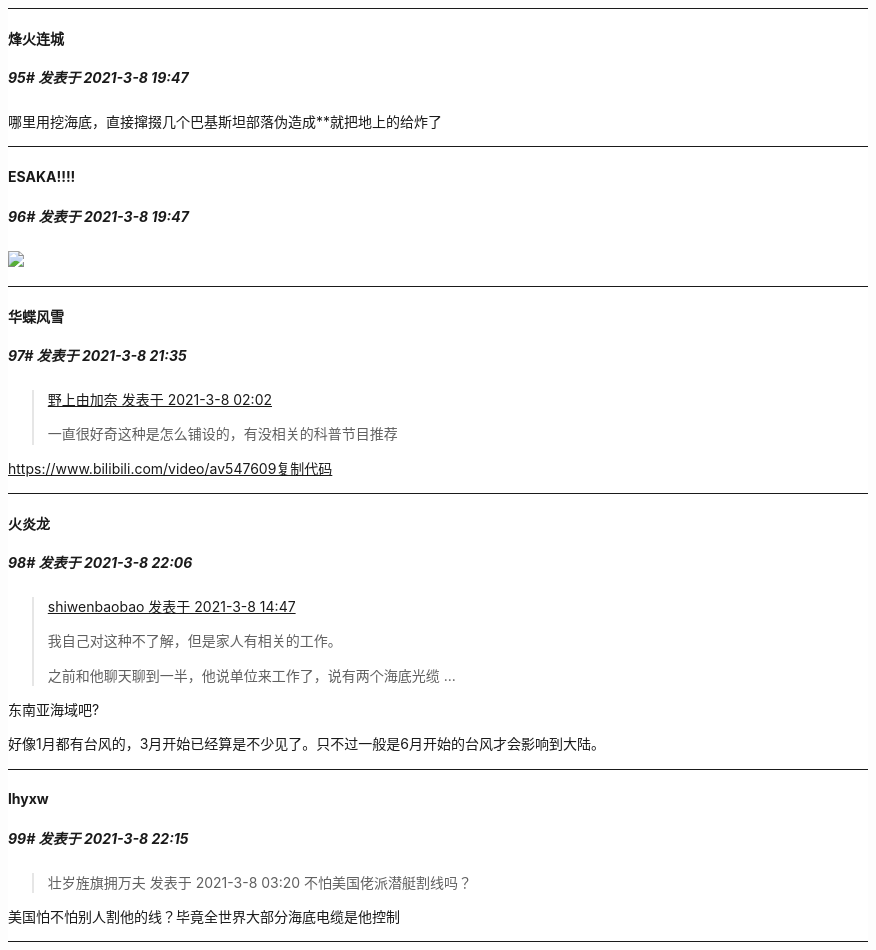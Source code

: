 -----

####  烽火连城  
##### 95#       发表于 2021-3-8 19:47


哪里用挖海底，直接撺掇几个巴基斯坦部落伪造成**就把地上的给炸了


-----

####  ESAKA!!!!  
##### 96#       发表于 2021-3-8 19:47


<img src="https://static.saraba1st.com/image/smiley/face2017/251.png" referrerpolicy="no-referrer">


-----

####  华蝶风雪  
##### 97#       发表于 2021-3-8 21:35


<blockquote><a href="httphttps://bbs.saraba1st.com/2b/forum.php?mod=redirect&amp;goto=findpost&amp;pid=50546253&amp;ptid=1991806" target="_blank">野上由加奈 发表于 2021-3-8 02:02</a>

一直很好奇这种是怎么铺设的，有没相关的科普节目推荐</blockquote>https://www.bilibili.com/video/av547609复制代码


-----

####  火炎龙  
##### 98#       发表于 2021-3-8 22:06


<blockquote><a href="httphttps://bbs.saraba1st.com/2b/forum.php?mod=redirect&amp;goto=findpost&amp;pid=50551791&amp;ptid=1991806" target="_blank">shiwenbaobao 发表于 2021-3-8 14:47</a>

我自己对这种不了解，但是家人有相关的工作。

之前和他聊天聊到一半，他说单位来工作了，说有两个海底光缆 ...</blockquote>
东南亚海域吧?

好像1月都有台风的，3月开始已经算是不少见了。只不过一般是6月开始的台风才会影响到大陆。


-----

####  lhyxw  
##### 99#       发表于 2021-3-8 22:15


<blockquote>壮岁旌旗拥万夫 发表于 2021-3-8 03:20
不怕美国佬派潜艇割线吗？</blockquote>
美国怕不怕别人割他的线？毕竟全世界大部分海底电缆是他控制


-----
